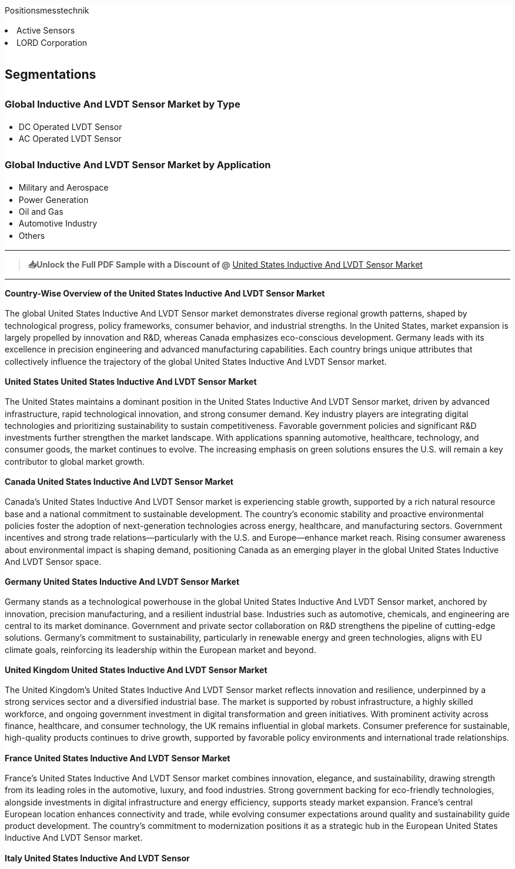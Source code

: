 Positionsmesstechnik</li><li>Active Sensors</li><li>LORD Corporation</li></ul></p><p><h2>Segmentations</h2><h3>Global Inductive And LVDT Sensor Market by Type</h3><ul><li>DC Operated LVDT Sensor</li><li>AC Operated LVDT Sensor</li></ul><h3>Global Inductive And LVDT Sensor Market by Application</h3><ul><li>Military and Aerospace</li><li>Power Generation</li><li>Oil and Gas</li><li>Automotive Industry</li><li>Others</li></ul></p><hr /><blockquote><p><strong>📥Unlock the Full PDF Sample with a Discount of @</strong> <a href="https://www.marketresearchintellect.com/ask-for-discount/?rid=1056120&amp;utm_source=Github-April&amp;utm_medium=016">United States Inductive And LVDT Sensor Market</a></p></blockquote><hr /><p class="" data-start="217" data-end="261"><strong data-start="217" data-end="261">Country-Wise Overview of the United States Inductive And LVDT Sensor Market</strong></p><p class="" data-start="263" data-end="774">The global United States Inductive And LVDT Sensor market demonstrates diverse regional growth patterns, shaped by technological progress, policy frameworks, consumer behavior, and industrial strengths. In the United States, market expansion is largely propelled by innovation and R&amp;D, whereas Canada emphasizes eco-conscious development. Germany leads with its excellence in precision engineering and advanced manufacturing capabilities. Each country brings unique attributes that collectively influence the trajectory of the global United States Inductive And LVDT Sensor market.</p><p class="" data-start="776" data-end="1421"><strong data-start="776" data-end="805">United States United States Inductive And LVDT Sensor Market</strong></p><p class="" data-start="776" data-end="1421">The United States maintains a dominant position in the United States Inductive And LVDT Sensor market, driven by advanced infrastructure, rapid technological innovation, and strong consumer demand. Key industry players are integrating digital technologies and prioritizing sustainability to sustain competitiveness. Favorable government policies and significant R&amp;D investments further strengthen the market landscape. With applications spanning automotive, healthcare, technology, and consumer goods, the market continues to evolve. The increasing emphasis on green solutions ensures the U.S. will remain a key contributor to global market growth.</p><p class="" data-start="1423" data-end="2019"><strong data-start="1423" data-end="1445">Canada United States Inductive And LVDT Sensor Market</strong></p><p class="" data-start="1423" data-end="2019">Canada&rsquo;s United States Inductive And LVDT Sensor market is experiencing stable growth, supported by a rich natural resource base and a national commitment to sustainable development. The country&rsquo;s economic stability and proactive environmental policies foster the adoption of next-generation technologies across energy, healthcare, and manufacturing sectors. Government incentives and strong trade relations&mdash;particularly with the U.S. and Europe&mdash;enhance market reach. Rising consumer awareness about environmental impact is shaping demand, positioning Canada as an emerging player in the global United States Inductive And LVDT Sensor space.</p><p class="" data-start="2021" data-end="2591"><strong data-start="2021" data-end="2044">Germany United States Inductive And LVDT Sensor Market</strong></p><p class="" data-start="2021" data-end="2591">Germany stands as a technological powerhouse in the global United States Inductive And LVDT Sensor market, anchored by innovation, precision manufacturing, and a resilient industrial base. Industries such as automotive, chemicals, and engineering are central to its market dominance. Government and private sector collaboration on R&amp;D strengthens the pipeline of cutting-edge solutions. Germany&rsquo;s commitment to sustainability, particularly in renewable energy and green technologies, aligns with EU climate goals, reinforcing its leadership within the European market and beyond.</p><p class="" data-start="2593" data-end="3221"><strong data-start="2593" data-end="2623">United Kingdom United States Inductive And LVDT Sensor Market</strong></p><p class="" data-start="2593" data-end="3221">The United Kingdom&rsquo;s United States Inductive And LVDT Sensor market reflects innovation and resilience, underpinned by a strong services sector and a diversified industrial base. The market is supported by robust infrastructure, a highly skilled workforce, and ongoing government investment in digital transformation and green initiatives. With prominent activity across finance, healthcare, and consumer technology, the UK remains influential in global markets. Consumer preference for sustainable, high-quality products continues to drive growth, supported by favorable policy environments and international trade relationships.</p><p class="" data-start="3223" data-end="3838"><strong data-start="3223" data-end="3245">France United States Inductive And LVDT Sensor Market</strong></p><p class="" data-start="3223" data-end="3838">France&rsquo;s United States Inductive And LVDT Sensor market combines innovation, elegance, and sustainability, drawing strength from its leading roles in the automotive, luxury, and food industries. Strong government backing for eco-friendly technologies, alongside investments in digital infrastructure and energy efficiency, supports steady market expansion. France&rsquo;s central European location enhances connectivity and trade, while evolving consumer expectations around quality and sustainability guide product development. The country&rsquo;s commitment to modernization positions it as a strategic hub in the European United States Inductive And LVDT Sensor market.</p><p class="" data-start="3840" data-end="4422"><strong data-start="3840" data-end="3861">Italy United States Inductive And LVDT Sensor